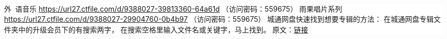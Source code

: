 外  语音乐
https://url27.ctfile.com/d/9388027-39813360-64a61d
（访问密码：559675）
雨果唱片系列
https://url27.ctfile.com/d/9388027-29904760-0b4b97
（访问密码：559675）
城通网盘快速找到想要专辑的方法：
在城通网盘专辑文件夹中的升级会员下的有搜索两字，
在搜索空格里输入文件名或关键字，马上找到。
原文：[链接](https://blog.sina.com.cn/s/blog_1647c7e7601030xih.html)
